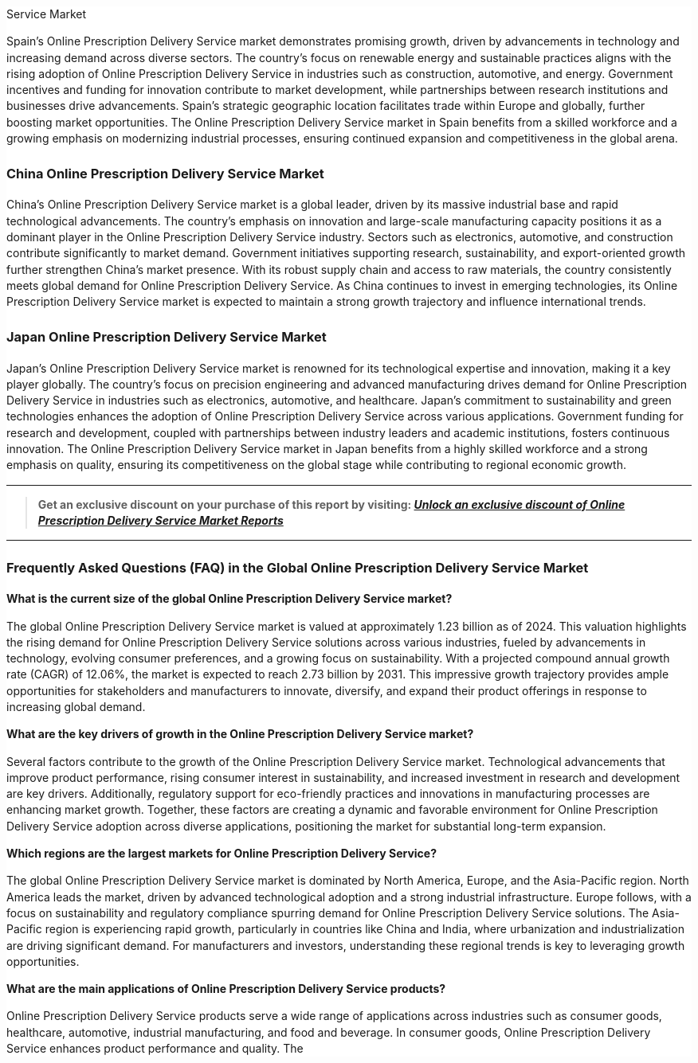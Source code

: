 Service Market</h3><p>Spain&rsquo;s Online Prescription Delivery Service market demonstrates promising growth, driven by advancements in technology and increasing demand across diverse sectors. The country&rsquo;s focus on renewable energy and sustainable practices aligns with the rising adoption of Online Prescription Delivery Service in industries such as construction, automotive, and energy. Government incentives and funding for innovation contribute to market development, while partnerships between research institutions and businesses drive advancements. Spain&rsquo;s strategic geographic location facilitates trade within Europe and globally, further boosting market opportunities. The Online Prescription Delivery Service market in Spain benefits from a skilled workforce and a growing emphasis on modernizing industrial processes, ensuring continued expansion and competitiveness in the global arena.</p><h3>China Online Prescription Delivery Service Market</h3><p>China&rsquo;s Online Prescription Delivery Service market is a global leader, driven by its massive industrial base and rapid technological advancements. The country&rsquo;s emphasis on innovation and large-scale manufacturing capacity positions it as a dominant player in the Online Prescription Delivery Service industry. Sectors such as electronics, automotive, and construction contribute significantly to market demand. Government initiatives supporting research, sustainability, and export-oriented growth further strengthen China&rsquo;s market presence. With its robust supply chain and access to raw materials, the country consistently meets global demand for Online Prescription Delivery Service. As China continues to invest in emerging technologies, its Online Prescription Delivery Service market is expected to maintain a strong growth trajectory and influence international trends.</p><h3>Japan Online Prescription Delivery Service Market</h3><p>Japan&rsquo;s Online Prescription Delivery Service market is renowned for its technological expertise and innovation, making it a key player globally. The country&rsquo;s focus on precision engineering and advanced manufacturing drives demand for Online Prescription Delivery Service in industries such as electronics, automotive, and healthcare. Japan&rsquo;s commitment to sustainability and green technologies enhances the adoption of Online Prescription Delivery Service across various applications. Government funding for research and development, coupled with partnerships between industry leaders and academic institutions, fosters continuous innovation. The Online Prescription Delivery Service market in Japan benefits from a highly skilled workforce and a strong emphasis on quality, ensuring its competitiveness on the global stage while contributing to regional economic growth.</p><hr /><blockquote><p><strong>Get an exclusive discount on your purchase of this report by visiting: <em><a href="://marketresearchpulse.com/ask-for-discount/21031?utm_source=Github&amp;utm_medium=091">Unlock an exclusive discount of Online Prescription Delivery Service Market Reports</a></em>&nbsp;</strong></p></blockquote><hr /><h3>Frequently Asked Questions (FAQ) in the Global Online Prescription Delivery Service Market</h3><p><strong>What is the current size of the global Online Prescription Delivery Service market?</strong></p><p>The global Online Prescription Delivery Service market is valued at approximately 1.23 billion as of 2024. This valuation highlights the rising demand for Online Prescription Delivery Service solutions across various industries, fueled by advancements in technology, evolving consumer preferences, and a growing focus on sustainability. With a projected compound annual growth rate (CAGR) of 12.06%, the market is expected to reach 2.73 billion by 2031. This impressive growth trajectory provides ample opportunities for stakeholders and manufacturers to innovate, diversify, and expand their product offerings in response to increasing global demand.</p><p><strong>What are the key drivers of growth in the Online Prescription Delivery Service market?</strong></p><p>Several factors contribute to the growth of the Online Prescription Delivery Service market. Technological advancements that improve product performance, rising consumer interest in sustainability, and increased investment in research and development are key drivers. Additionally, regulatory support for eco-friendly practices and innovations in manufacturing processes are enhancing market growth. Together, these factors are creating a dynamic and favorable environment for Online Prescription Delivery Service adoption across diverse applications, positioning the market for substantial long-term expansion.</p><p><strong>Which regions are the largest markets for Online Prescription Delivery Service?</strong></p><p>The global Online Prescription Delivery Service market is dominated by North America, Europe, and the Asia-Pacific region. North America leads the market, driven by advanced technological adoption and a strong industrial infrastructure. Europe follows, with a focus on sustainability and regulatory compliance spurring demand for Online Prescription Delivery Service solutions. The Asia-Pacific region is experiencing rapid growth, particularly in countries like China and India, where urbanization and industrialization are driving significant demand. For manufacturers and investors, understanding these regional trends is key to leveraging growth opportunities.</p><p><strong>What are the main applications of Online Prescription Delivery Service products?</strong></p><p>Online Prescription Delivery Service products serve a wide range of applications across industries such as consumer goods, healthcare, automotive, industrial manufacturing, and food and beverage. In consumer goods, Online Prescription Delivery Service enhances product performance and quality. The